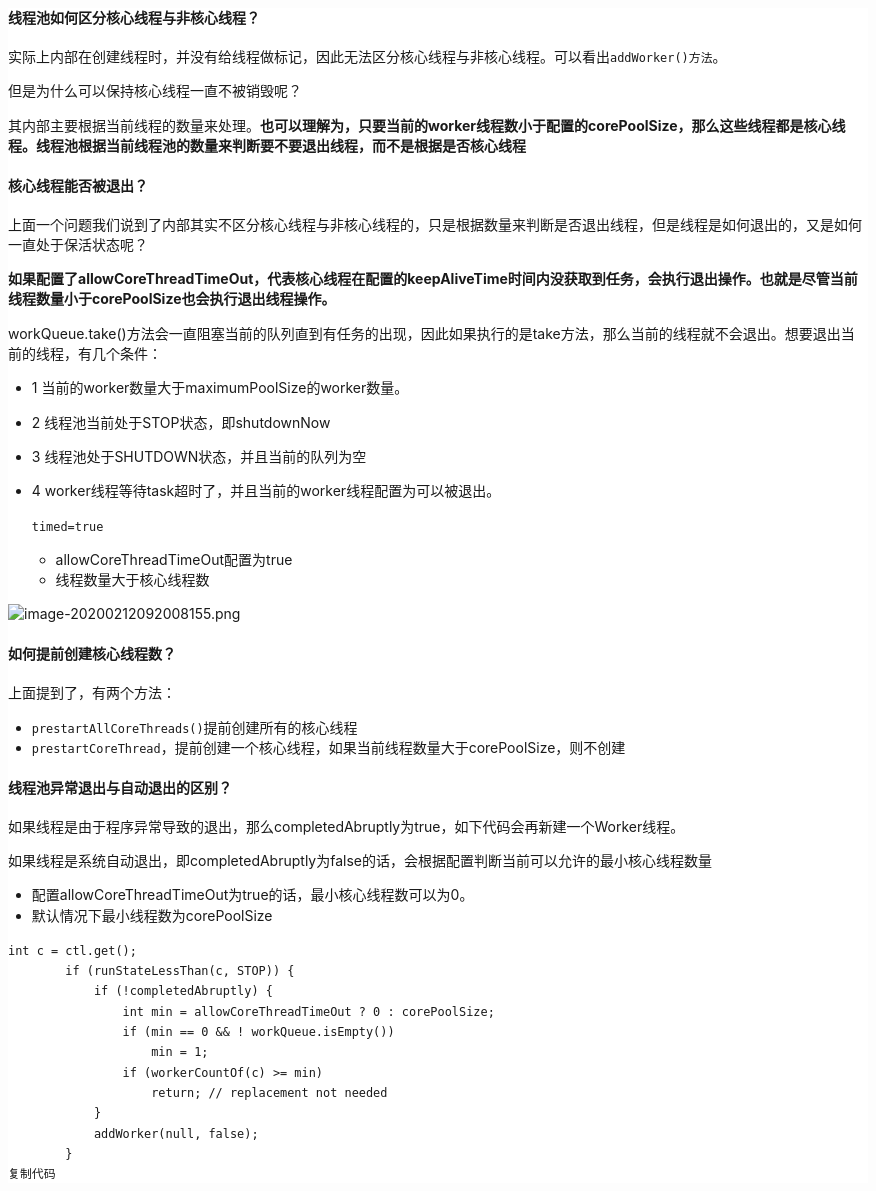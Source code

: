 #### 线程池如何区分核心线程与非核心线程？

实际上内部在创建线程时，并没有给线程做标记，因此无法区分核心线程与非核心线程。可以看出`addWorker()方法`。

但是为什么可以保持核心线程一直不被销毁呢？

其内部主要根据当前线程的数量来处理。**也可以理解为，只要当前的worker线程数小于配置的corePoolSize，那么这些线程都是核心线程。线程池根据当前线程池的数量来判断要不要退出线程，而不是根据是否核心线程**

#### 核心线程能否被退出？

上面一个问题我们说到了内部其实不区分核心线程与非核心线程的，只是根据数量来判断是否退出线程，但是线程是如何退出的，又是如何一直处于保活状态呢？

**如果配置了allowCoreThreadTimeOut，代表核心线程在配置的keepAliveTime时间内没获取到任务，会执行退出操作。也就是尽管当前线程数量小于corePoolSize也会执行退出线程操作。**

workQueue.take()方法会一直阻塞当前的队列直到有任务的出现，因此如果执行的是take方法，那么当前的线程就不会退出。想要退出当前的线程，有几个条件：

- 1 当前的worker数量大于maximumPoolSize的worker数量。

- 2 线程池当前处于STOP状态，即shutdownNow

- 3 线程池处于SHUTDOWN状态，并且当前的队列为空

- 4 worker线程等待task超时了，并且当前的worker线程配置为可以被退出。

  ```
  timed=true
  ```

  - allowCoreThreadTimeOut配置为true
  - 线程数量大于核心线程数



![image-20200212092008155.png](https://user-gold-cdn.xitu.io/2020/2/12/170371a84da8a418?imageView2/0/w/1280/h/960/format/webp/ignore-error/1)



#### 如何提前创建核心线程数？

上面提到了，有两个方法：

- `prestartAllCoreThreads()`提前创建所有的核心线程
- `prestartCoreThread`，提前创建一个核心线程，如果当前线程数量大于corePoolSize，则不创建

#### 线程池异常退出与自动退出的区别？

如果线程是由于程序异常导致的退出，那么completedAbruptly为true，如下代码会再新建一个Worker线程。

如果线程是系统自动退出，即completedAbruptly为false的话，会根据配置判断当前可以允许的最小核心线程数量

- 配置allowCoreThreadTimeOut为true的话，最小核心线程数可以为0。
- 默认情况下最小线程数为corePoolSize

```
int c = ctl.get();
        if (runStateLessThan(c, STOP)) {
            if (!completedAbruptly) {
                int min = allowCoreThreadTimeOut ? 0 : corePoolSize;
                if (min == 0 && ! workQueue.isEmpty())
                    min = 1;
                if (workerCountOf(c) >= min)
                    return; // replacement not needed
            }
            addWorker(null, false);
        }
复制代码
```
